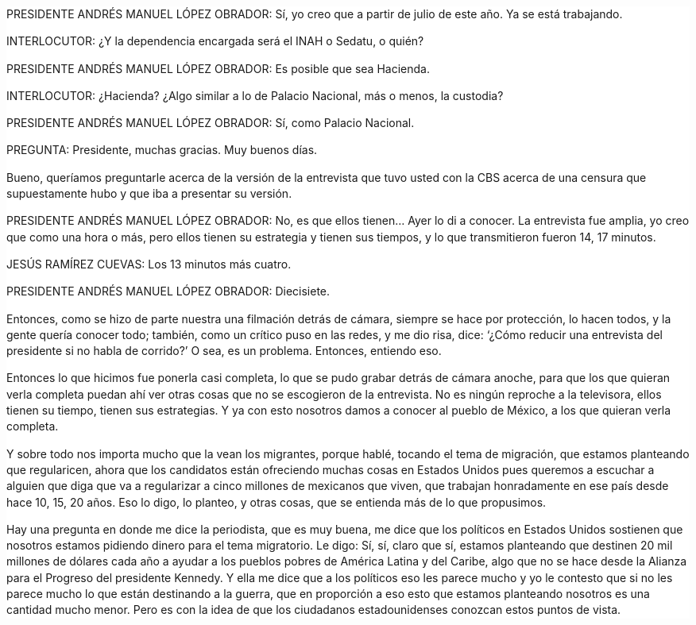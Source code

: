 PRESIDENTE ANDRÉS MANUEL LÓPEZ OBRADOR: Sí, yo creo que a partir de julio de
este año. Ya se está trabajando.

INTERLOCUTOR: ¿Y la dependencia encargada será el INAH o Sedatu, o quién?

PRESIDENTE ANDRÉS MANUEL LÓPEZ OBRADOR: Es posible que sea Hacienda.

INTERLOCUTOR: ¿Hacienda? ¿Algo similar a lo de Palacio Nacional, más o menos,
la custodia?

PRESIDENTE ANDRÉS MANUEL LÓPEZ OBRADOR: Sí, como Palacio Nacional.

PREGUNTA: Presidente, muchas gracias. Muy buenos días.

Bueno, queríamos preguntarle acerca de la versión de la entrevista que tuvo
usted con la CBS acerca de una censura que supuestamente hubo y que iba a
presentar su versión.

PRESIDENTE ANDRÉS MANUEL LÓPEZ OBRADOR: No, es que ellos tienen… Ayer lo di a
conocer. La entrevista fue amplia, yo creo que como una hora o más, pero ellos
tienen su estrategia y tienen sus tiempos, y lo que transmitieron fueron 14,
17 minutos.

JESÚS RAMÍREZ CUEVAS: Los 13 minutos más cuatro.

PRESIDENTE ANDRÉS MANUEL LÓPEZ OBRADOR: Diecisiete.

Entonces, como se hizo de parte nuestra una filmación detrás de cámara,
siempre se hace por protección, lo hacen todos, y la gente quería conocer
todo; también, como un crítico puso en las redes, y me dio risa, dice: ‘¿Cómo
reducir una entrevista del presidente si no habla de corrido?’ O sea, es un
problema. Entonces, entiendo eso.

Entonces lo que hicimos fue ponerla casi completa, lo que se pudo grabar
detrás de cámara anoche, para que los que quieran verla completa puedan ahí
ver otras cosas que no se escogieron de la entrevista. No es ningún reproche a
la televisora, ellos tienen su tiempo, tienen sus estrategias. Y ya con esto
nosotros damos a conocer al pueblo de México, a los que quieran verla
completa.

Y sobre todo nos importa mucho que la vean los migrantes, porque hablé,
tocando el tema de migración, que estamos planteando que regularicen, ahora
que los candidatos están ofreciendo muchas cosas en Estados Unidos pues
queremos a escuchar a alguien que diga que va a regularizar a cinco millones
de mexicanos que viven, que trabajan honradamente en ese país desde hace 10,
15, 20 años. Eso lo digo, lo planteo, y otras cosas, que se entienda más de lo
que propusimos.

Hay una pregunta en donde me dice la periodista, que es muy buena, me dice que
los políticos en Estados Unidos sostienen que nosotros estamos pidiendo dinero
para el tema migratorio. Le digo: Sí, sí, claro que sí, estamos planteando que
destinen 20 mil millones de dólares cada año a ayudar a los pueblos pobres de
América Latina y del Caribe, algo que no se hace desde la Alianza para el
Progreso del presidente Kennedy. Y ella me dice que a los políticos eso les
parece mucho y yo le contesto que si no les parece mucho lo que están
destinando a la guerra, que en proporción a eso esto que estamos planteando
nosotros es una cantidad mucho menor. Pero es con la idea de que los
ciudadanos estadounidenses conozcan estos puntos de vista.
